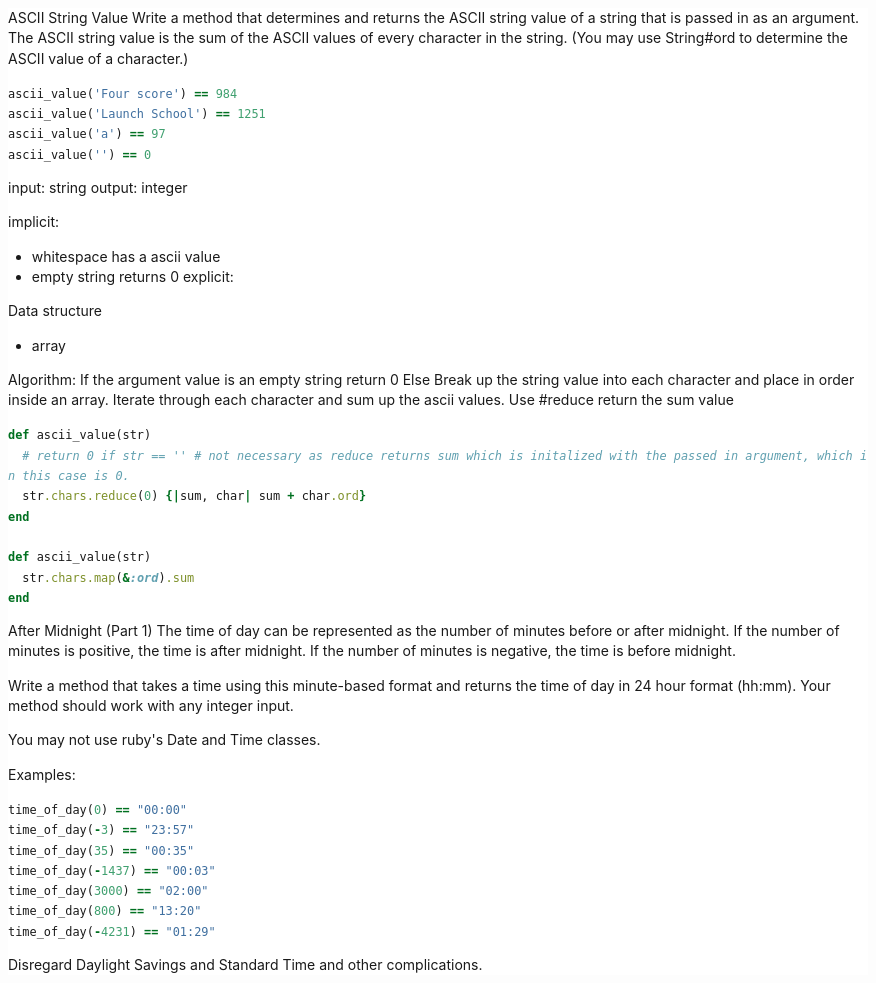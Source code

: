 ASCII String Value
Write a method that determines and returns the ASCII string value of a string that is passed in as an argument. The ASCII string value is the sum of the ASCII values of every character in the string. (You may use String#ord to determine the ASCII value of a character.)

```ruby
ascii_value('Four score') == 984
ascii_value('Launch School') == 1251
ascii_value('a') == 97
ascii_value('') == 0
```

input: string
output: integer

implicit: 
- whitespace has a ascii value
- empty string returns 0 
explicit: 

Data structure
- array

Algorithm:
If the argument value is an empty string return 0
Else
  Break up the string value into each character and place in order inside an array.
  Iterate through each character and sum up the ascii values. Use #reduce
  return the sum value

```ruby
def ascii_value(str)
  # return 0 if str == '' # not necessary as reduce returns sum which is initalized with the passed in argument, which in this case is 0. 
  str.chars.reduce(0) {|sum, char| sum + char.ord}
end

def ascii_value(str)
  str.chars.map(&:ord).sum
end
```

After Midnight (Part 1)
The time of day can be represented as the number of minutes before or after midnight. If the number of minutes is positive, the time is after midnight. If the number of minutes is negative, the time is before midnight.

Write a method that takes a time using this minute-based format and returns the time of day in 24 hour format (hh:mm). Your method should work with any integer input.

You may not use ruby's Date and Time classes.

Examples:

```ruby
time_of_day(0) == "00:00"
time_of_day(-3) == "23:57"
time_of_day(35) == "00:35"
time_of_day(-1437) == "00:03"
time_of_day(3000) == "02:00"
time_of_day(800) == "13:20"
time_of_day(-4231) == "01:29"
```
Disregard Daylight Savings and Standard Time and other complications.
